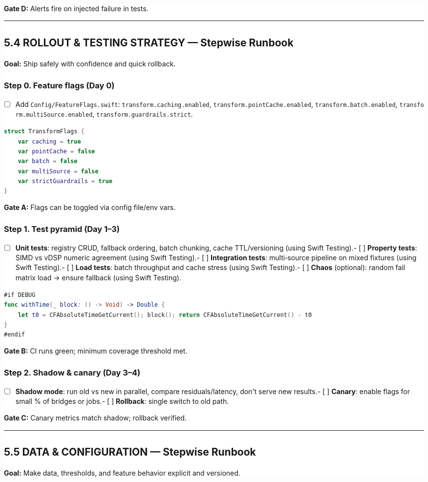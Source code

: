 **Gate D:** Alerts fire on injected failure in tests.

---

## 5.4 ROLLOUT & TESTING STRATEGY — Stepwise Runbook

**Goal:** Ship safely with confidence and quick rollback.

### Step 0. Feature flags (Day 0)
- [ ] Add `Config/FeatureFlags.swift`:  `transform.caching.enabled`, `transform.pointCache.enabled`, `transform.batch.enabled`, `transform.multiSource.enabled`, `transform.guardrails.strict`.

```swift
struct TransformFlags {
    var caching = true
    var pointCache = false
    var batch = false
    var multiSource = false
    var strictGuardrails = true
}
```

**Gate A:** Flags can be toggled via config file/env vars.

### Step 1. Test pyramid (Day 1–3)
- [ ] **Unit tests**: registry CRUD, fallback ordering, batch chunking, cache TTL/versioning (using Swift Testing).- [ ] **Property tests**: SIMD vs vDSP numeric agreement (using Swift Testing).- [ ] **Integration tests**: multi‑source pipeline on mixed fixtures (using Swift Testing).- [ ] **Load tests**: batch throughput and cache stress (using Swift Testing).- [ ] **Chaos** (optional): random fail matrix load → ensure fallback (using Swift Testing).

```swift
#if DEBUG
func withTime(_ block: () -> Void) -> Double {
    let t0 = CFAbsoluteTimeGetCurrent(); block(); return CFAbsoluteTimeGetCurrent() - t0
}
#endif
```

**Gate B:** CI runs green; minimum coverage threshold met.

### Step 2. Shadow & canary (Day 3–4)
- [ ] **Shadow mode**: run old vs new in parallel, compare residuals/latency, don't serve new results.- [ ] **Canary**: enable flags for small % of bridges or jobs.- [ ] **Rollback**: single switch to old path.

**Gate C:** Canary metrics match shadow; rollback verified.

---

## 5.5 DATA & CONFIGURATION — Stepwise Runbook

**Goal:** Make data, thresholds, and feature behavior explicit and versioned.

